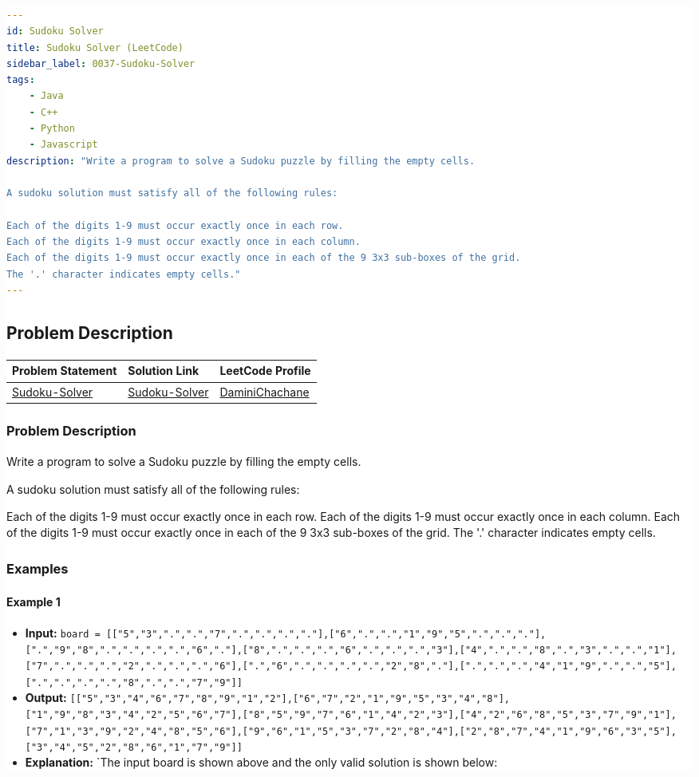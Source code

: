 ```yaml
---
id: Sudoku Solver
title: Sudoku Solver (LeetCode)
sidebar_label: 0037-Sudoku-Solver
tags:
    - Java
    - C++
    - Python
    - Javascript
description: "Write a program to solve a Sudoku puzzle by filling the empty cells.

A sudoku solution must satisfy all of the following rules:

Each of the digits 1-9 must occur exactly once in each row.
Each of the digits 1-9 must occur exactly once in each column.
Each of the digits 1-9 must occur exactly once in each of the 9 3x3 sub-boxes of the grid.
The '.' character indicates empty cells."
---
```


## Problem Description

| Problem Statement                                                                                           | Solution Link                                                                                                                               | LeetCode Profile                                   |
| :----------------------------------------------------------------------------------------------------------- | :------------------------------------------------------------------------------------------------------------------------------------------ | :------------------------------------------------- |
| [Sudoku-Solver](https://leetcode.com/problems/sudoku-solver/description/)                                         | [Sudoku-Solver](https://leetcode.com/problems/sudoku-solver/description/) | [DaminiChachane](https://leetcode.com/u/divcxl15/) |

### Problem Description

Write a program to solve a Sudoku puzzle by filling the empty cells.

A sudoku solution must satisfy all of the following rules:

Each of the digits 1-9 must occur exactly once in each row.
Each of the digits 1-9 must occur exactly once in each column.
Each of the digits 1-9 must occur exactly once in each of the 9 3x3 sub-boxes of the grid.
The '.' character indicates empty cells.


### Examples

#### Example 1

- **Input:** ` board = [["5","3",".",".","7",".",".",".","."],["6",".",".","1","9","5",".",".","."],[".","9","8",".",".",".",".","6","."],["8",".",".",".","6",".",".",".","3"],["4",".",".","8",".","3",".",".","1"],["7",".",".",".","2",".",".",".","6"],[".","6",".",".",".",".","2","8","."],[".",".",".","4","1","9",".",".","5"],[".",".",".",".","8",".",".","7","9"]] `
- **Output:** `[["5","3","4","6","7","8","9","1","2"],["6","7","2","1","9","5","3","4","8"],["1","9","8","3","4","2","5","6","7"],["8","5","9","7","6","1","4","2","3"],["4","2","6","8","5","3","7","9","1"],["7","1","3","9","2","4","8","5","6"],["9","6","1","5","3","7","2","8","4"],["2","8","7","4","1","9","6","3","5"],["3","4","5","2","8","6","1","7","9"]]`
- **Explanation:** `The input board is shown above and the only valid solution is shown below: